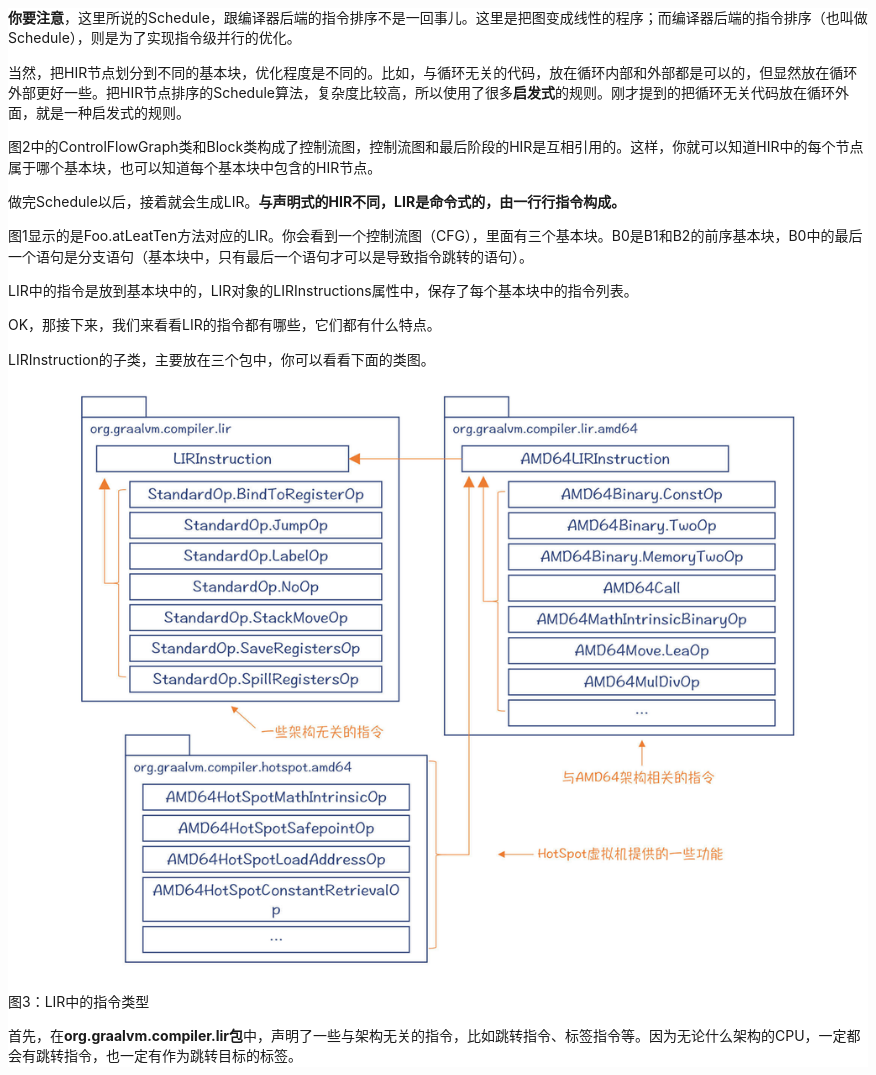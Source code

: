 <p><strong>你要注意</strong>，这里所说的Schedule，跟编译器后端的指令排序不是一回事儿。这里是把图变成线性的程序；而编译器后端的指令排序（也叫做Schedule），则是为了实现指令级并行的优化。</p>

<p>当然，把HIR节点划分到不同的基本块，优化程度是不同的。比如，与循环无关的代码，放在循环内部和外部都是可以的，但显然放在循环外部更好一些。把HIR节点排序的Schedule算法，复杂度比较高，所以使用了很多<strong>启发式</strong>的规则。刚才提到的把循环无关代码放在循环外面，就是一种启发式的规则。</p>

<p>图2中的ControlFlowGraph类和Block类构成了控制流图，控制流图和最后阶段的HIR是互相引用的。这样，你就可以知道HIR中的每个节点属于哪个基本块，也可以知道每个基本块中包含的HIR节点。</p>

<p>做完Schedule以后，接着就会生成LIR。<strong>与声明式的HIR不同，LIR是命令式的，由一行行指令构成。</strong></p>

<p>图1显示的是Foo.atLeatTen方法对应的LIR。你会看到一个控制流图（CFG），里面有三个基本块。B0是B1和B2的前序基本块，B0中的最后一个语句是分支语句（基本块中，只有最后一个语句才可以是导致指令跳转的语句）。</p>

<p>LIR中的指令是放到基本块中的，LIR对象的LIRInstructions属性中，保存了每个基本块中的指令列表。</p>

<p>OK，那接下来，我们来看看LIR的指令都有哪些，它们都有什么特点。</p>

<p>LIRInstruction的子类，主要放在三个包中，你可以看看下面的类图。</p>

<p><img src="assets/35feae7a1e0949d69cdb2dfcfddc5ce0.jpg" alt="" /></p>

<p>图3：LIR中的指令类型</p>

<p>首先，在<strong>org.graalvm.compiler.lir包</strong>中，声明了一些与架构无关的指令，比如跳转指令、标签指令等。因为无论什么架构的CPU，一定都会有跳转指令，也一定有作为跳转目标的标签。</p>
